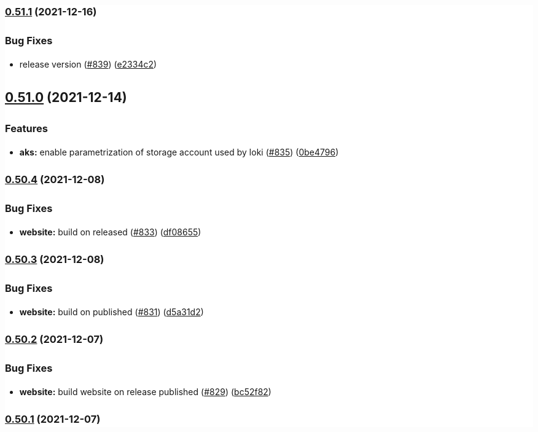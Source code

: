 ### [0.51.1](https://www.github.com/camptocamp/devops-stack/compare/v0.51.0...v0.51.1) (2021-12-16)


### Bug Fixes

* release version ([#839](https://www.github.com/camptocamp/devops-stack/issues/839)) ([e2334c2](https://www.github.com/camptocamp/devops-stack/commit/e2334c2d7bafe99e2d370a0d42a1b0fa18ac14c9))

## [0.51.0](https://www.github.com/camptocamp/devops-stack/compare/v0.50.4...v0.51.0) (2021-12-14)


### Features

* **aks:** enable parametrization of storage account used by loki ([#835](https://www.github.com/camptocamp/devops-stack/issues/835)) ([0be4796](https://www.github.com/camptocamp/devops-stack/commit/0be4796e2574b172fd56b1c083eff18c4e39b17c))

### [0.50.4](https://www.github.com/camptocamp/devops-stack/compare/v0.50.3...v0.50.4) (2021-12-08)


### Bug Fixes

* **website:** build on released ([#833](https://www.github.com/camptocamp/devops-stack/issues/833)) ([df08655](https://www.github.com/camptocamp/devops-stack/commit/df08655d842f9ddd0e5497742f1eb61d7076e520))

### [0.50.3](https://www.github.com/camptocamp/devops-stack/compare/v0.50.2...v0.50.3) (2021-12-08)


### Bug Fixes

* **website:** build on published ([#831](https://www.github.com/camptocamp/devops-stack/issues/831)) ([d5a31d2](https://www.github.com/camptocamp/devops-stack/commit/d5a31d29461d4cb89b8adbcdffe55194abc3358c))

### [0.50.2](https://www.github.com/camptocamp/devops-stack/compare/v0.50.1...v0.50.2) (2021-12-07)


### Bug Fixes

* **website:** build website on release published ([#829](https://www.github.com/camptocamp/devops-stack/issues/829)) ([bc52f82](https://www.github.com/camptocamp/devops-stack/commit/bc52f82813f4d3b7f4d85103fdaca9acb5d8d36d))

### [0.50.1](https://www.github.com/camptocamp/devops-stack/compare/v0.50.0...v0.50.1) (2021-12-07)
